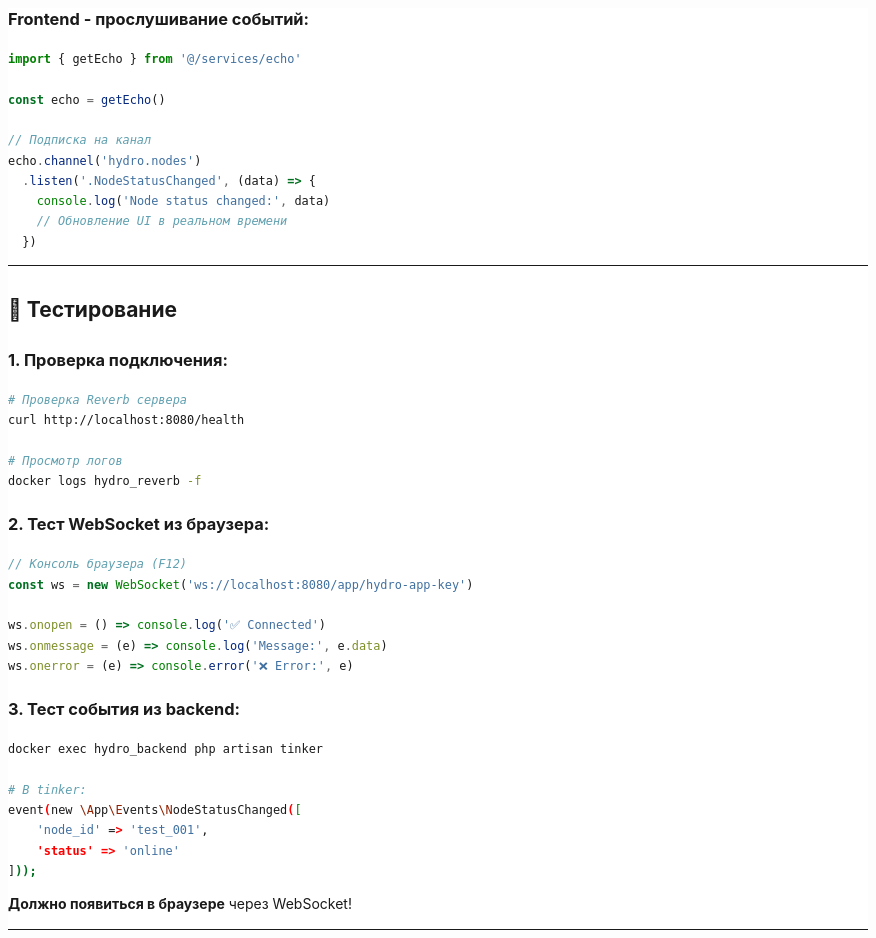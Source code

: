 ### Frontend - прослушивание событий:

```javascript
import { getEcho } from '@/services/echo'

const echo = getEcho()

// Подписка на канал
echo.channel('hydro.nodes')
  .listen('.NodeStatusChanged', (data) => {
    console.log('Node status changed:', data)
    // Обновление UI в реальном времени
  })
```

---

## 🧪 Тестирование

### 1. Проверка подключения:

```bash
# Проверка Reverb сервера
curl http://localhost:8080/health

# Просмотр логов
docker logs hydro_reverb -f
```

### 2. Тест WebSocket из браузера:

```javascript
// Консоль браузера (F12)
const ws = new WebSocket('ws://localhost:8080/app/hydro-app-key')

ws.onopen = () => console.log('✅ Connected')
ws.onmessage = (e) => console.log('Message:', e.data)
ws.onerror = (e) => console.error('❌ Error:', e)
```

### 3. Тест события из backend:

```bash
docker exec hydro_backend php artisan tinker

# В tinker:
event(new \App\Events\NodeStatusChanged([
    'node_id' => 'test_001',
    'status' => 'online'
]));
```

**Должно появиться в браузере** через WebSocket!

---